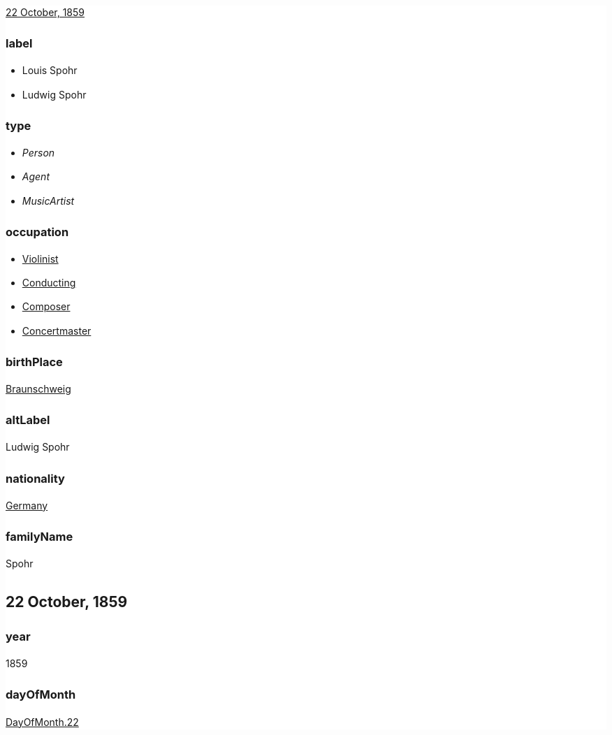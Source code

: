 
[22 October, 1859](#22-October-1859)

### label

 - Louis Spohr

 - Ludwig Spohr

### type

 - *Person*

 - *Agent*

 - *MusicArtist*

### occupation

 - [Violinist](#Violinist)

 - [Conducting](#Conducting)

 - [Composer](#Composer)

 - [Concertmaster](#Concertmaster)

### birthPlace


[Braunschweig](#Braunschweig)

### altLabel


Ludwig Spohr

### nationality


[Germany](#Germany)

### familyName


Spohr

## 22 October, 1859

### year


1859

### dayOfMonth


[DayOfMonth.22](#DayOfMonth.22)
